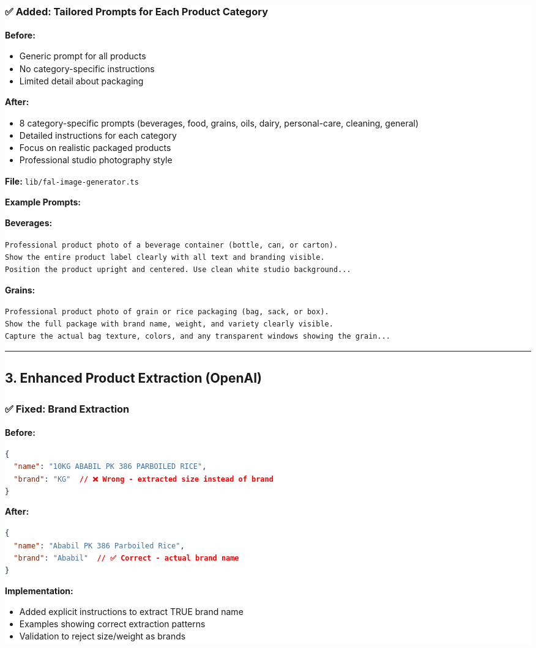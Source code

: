 ### ✅ **Added: Tailored Prompts for Each Product Category**

**Before:**
- Generic prompt for all products
- No category-specific instructions
- Limited detail about packaging

**After:**
- 8 category-specific prompts (beverages, food, grains, oils, dairy, personal-care, cleaning, general)
- Detailed instructions for each category
- Focus on realistic packaged products
- Professional studio photography style

**File:** `lib/fal-image-generator.ts`

**Example Prompts:**

**Beverages:**
```
Professional product photo of a beverage container (bottle, can, or carton). 
Show the entire product label clearly with all text and branding visible. 
Position the product upright and centered. Use clean white studio background...
```

**Grains:**
```
Professional product photo of grain or rice packaging (bag, sack, or box). 
Show the full package with brand name, weight, and variety clearly visible. 
Capture the actual bag texture, colors, and any transparent windows showing the grain...
```

---

## 3. Enhanced Product Extraction (OpenAI)

### ✅ **Fixed: Brand Extraction**

**Before:**
```json
{
  "name": "10KG ABABIL PK 386 PARBOILED RICE",
  "brand": "KG"  // ❌ Wrong - extracted size instead of brand
}
```

**After:**
```json
{
  "name": "Ababil PK 386 Parboiled Rice",
  "brand": "Ababil"  // ✅ Correct - actual brand name
}
```

**Implementation:**
- Added explicit instructions to extract TRUE brand name
- Examples showing correct extraction patterns
- Validation to reject size/weight as brands
